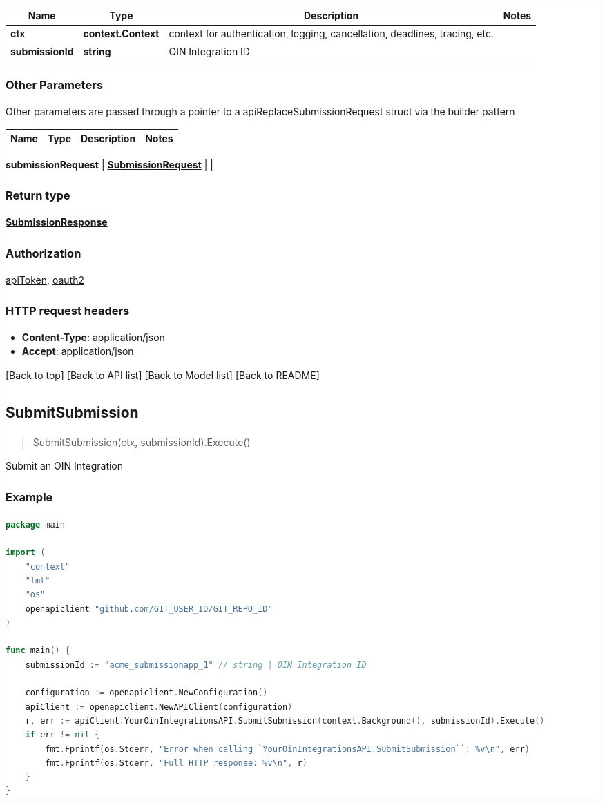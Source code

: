 
Name | Type | Description  | Notes
------------- | ------------- | ------------- | -------------
**ctx** | **context.Context** | context for authentication, logging, cancellation, deadlines, tracing, etc.
**submissionId** | **string** | OIN Integration ID | 

### Other Parameters

Other parameters are passed through a pointer to a apiReplaceSubmissionRequest struct via the builder pattern


Name | Type | Description  | Notes
------------- | ------------- | ------------- | -------------

 **submissionRequest** | [**SubmissionRequest**](SubmissionRequest.md) |  | 

### Return type

[**SubmissionResponse**](SubmissionResponse.md)

### Authorization

[apiToken](../README.md#apiToken), [oauth2](../README.md#oauth2)

### HTTP request headers

- **Content-Type**: application/json
- **Accept**: application/json

[[Back to top]](#) [[Back to API list]](../README.md#documentation-for-api-endpoints)
[[Back to Model list]](../README.md#documentation-for-models)
[[Back to README]](../README.md)


## SubmitSubmission

> SubmitSubmission(ctx, submissionId).Execute()

Submit an OIN Integration



### Example

```go
package main

import (
    "context"
    "fmt"
    "os"
    openapiclient "github.com/GIT_USER_ID/GIT_REPO_ID"
)

func main() {
    submissionId := "acme_submissionapp_1" // string | OIN Integration ID

    configuration := openapiclient.NewConfiguration()
    apiClient := openapiclient.NewAPIClient(configuration)
    r, err := apiClient.YourOinIntegrationsAPI.SubmitSubmission(context.Background(), submissionId).Execute()
    if err != nil {
        fmt.Fprintf(os.Stderr, "Error when calling `YourOinIntegrationsAPI.SubmitSubmission``: %v\n", err)
        fmt.Fprintf(os.Stderr, "Full HTTP response: %v\n", r)
    }
}
```